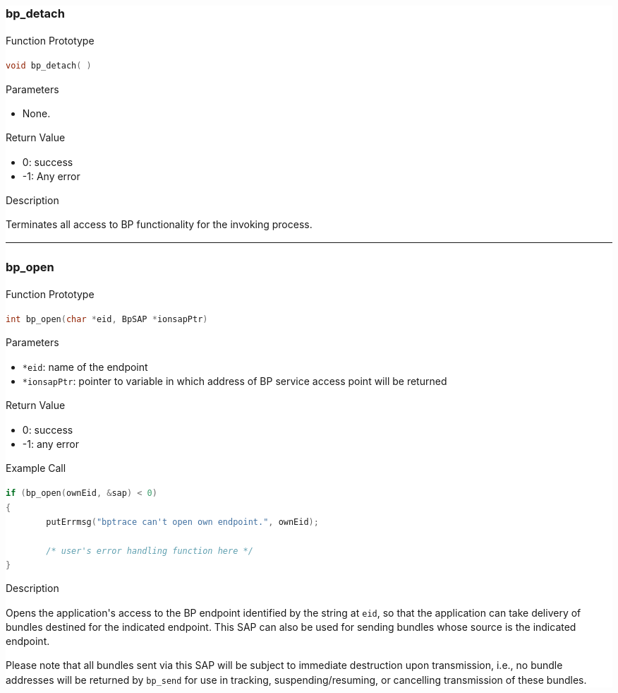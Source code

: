 ### bp_detach

Function Prototype

```c
void bp_detach( )

```

Parameters

* None.

Return Value

* 0: success
* -1: Any error

Description

Terminates all access to BP functionality for the invoking process.

---

### bp_open

Function Prototype

```c
int bp_open(char *eid, BpSAP *ionsapPtr)
```

Parameters

* `*eid`: name of the endpoint
* `*ionsapPtr`: pointer to variable in which address of BP service access point will be returned

Return Value

* 0: success
* -1: any error

Example Call

```c
if (bp_open(ownEid, &sap) < 0)
{
        putErrmsg("bptrace can't open own endpoint.", ownEid);

        /* user's error handling function here */
}
```

Description

Opens the application's access to the BP endpoint identified by the string at `eid`, so that the application can take delivery of bundles destined for the indicated endpoint. This SAP can also be used for sending bundles whose source is the indicated endpoint.

Please note that all bundles sent via this SAP will be subject to immediate destruction upon transmission, i.e., no bundle addresses will be returned by `bp_send` for use in tracking, suspending/resuming, or cancelling transmission of these bundles.
